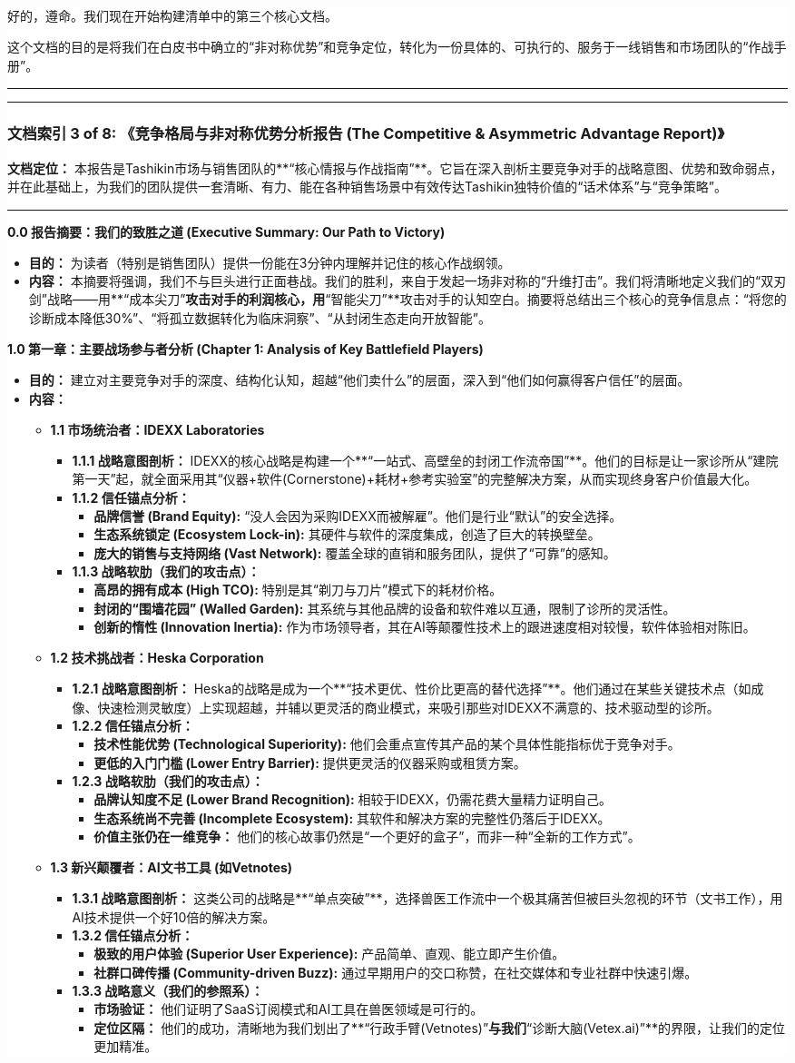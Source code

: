 好的，遵命。我们现在开始构建清单中的第三个核心文档。

这个文档的目的是将我们在白皮书中确立的“非对称优势”和竞争定位，转化为一份具体的、可执行的、服务于一线销售和市场团队的“作战手册”。

---
---

### **文档索引 3 of 8: 《竞争格局与非对称优势分析报告 (The Competitive & Asymmetric Advantage Report)》**

**文档定位：** 本报告是Tashikin市场与销售团队的**“核心情报与作战指南”**。它旨在深入剖析主要竞争对手的战略意图、优势和致命弱点，并在此基础上，为我们的团队提供一套清晰、有力、能在各种销售场景中有效传达Tashikin独特价值的“话术体系”与“竞争策略”。

---

**0.0 报告摘要：我们的致胜之道 (Executive Summary: Our Path to Victory)**
*   **目的：** 为读者（特别是销售团队）提供一份能在3分钟内理解并记住的核心作战纲领。
*   **内容：** 本摘要将强调，我们不与巨头进行正面巷战。我们的胜利，来自于发起一场非对称的“升维打击”。我们将清晰地定义我们的“双刃剑”战略——用**“成本尖刀”**攻击对手的利润核心，用**“智能尖刀”**攻击对手的认知空白。摘要将总结出三个核心的竞争信息点：“将您的诊断成本降低30%”、“将孤立数据转化为临床洞察”、“从封闭生态走向开放智能”。

**1.0 第一章：主要战场参与者分析 (Chapter 1: Analysis of Key Battlefield Players)**
*   **目的：** 建立对主要竞争对手的深度、结构化认知，超越“他们卖什么”的层面，深入到“他们如何赢得客户信任”的层面。
*   **内容：**
    *   **1.1 市场统治者：IDEXX Laboratories**
        *   **1.1.1 战略意图剖析：** IDEXX的核心战略是构建一个**“一站式、高壁垒的封闭工作流帝国”**。他们的目标是让一家诊所从“建院第一天”起，就全面采用其“仪器+软件(Cornerstone)+耗材+参考实验室”的完整解决方案，从而实现终身客户价值最大化。
        *   **1.1.2 信任锚点分析：**
            *   **品牌信誉 (Brand Equity):** “没人会因为采购IDEXX而被解雇”。他们是行业“默认”的安全选择。
            *   **生态系统锁定 (Ecosystem Lock-in):** 其硬件与软件的深度集成，创造了巨大的转换壁垒。
            *   **庞大的销售与支持网络 (Vast Network):** 覆盖全球的直销和服务团队，提供了“可靠”的感知。
        *   **1.1.3 战略软肋（我们的攻击点）：**
            *   **高昂的拥有成本 (High TCO):** 特别是其“剃刀与刀片”模式下的耗材价格。
            *   **封闭的“围墙花园” (Walled Garden):** 其系统与其他品牌的设备和软件难以互通，限制了诊所的灵活性。
            *   **创新的惰性 (Innovation Inertia):** 作为市场领导者，其在AI等颠覆性技术上的跟进速度相对较慢，软件体验相对陈旧。

    *   **1.2 技术挑战者：Heska Corporation**
        *   **1.2.1 战略意图剖析：** Heska的战略是成为一个**“技术更优、性价比更高的替代选择”**。他们通过在某些关键技术点（如成像、快速检测灵敏度）上实现超越，并辅以更灵活的商业模式，来吸引那些对IDEXX不满意的、技术驱动型的诊所。
        *   **1.2.2 信任锚点分析：**
            *   **技术性能优势 (Technological Superiority):** 他们会重点宣传其产品的某个具体性能指标优于竞争对手。
            *   **更低的入门门槛 (Lower Entry Barrier):** 提供更灵活的仪器采购或租赁方案。
        *   **1.2.3 战略软肋（我们的攻击点）：**
            *   **品牌认知度不足 (Lower Brand Recognition):** 相较于IDEXX，仍需花费大量精力证明自己。
            *   **生态系统尚不完善 (Incomplete Ecosystem):** 其软件和解决方案的完整性仍落后于IDEXX。
            *   **价值主张仍在一维竞争：** 他们的核心故事仍然是“一个更好的盒子”，而非一种“全新的工作方式”。

    *   **1.3 新兴颠覆者：AI文书工具 (如Vetnotes)**
        *   **1.3.1 战略意图剖析：** 这类公司的战略是**“单点突破”**，选择兽医工作流中一个极其痛苦但被巨头忽视的环节（文书工作），用AI技术提供一个好10倍的解决方案。
        *   **1.3.2 信任锚点分析：**
            *   **极致的用户体验 (Superior User Experience):** 产品简单、直观、能立即产生价值。
            *   **社群口碑传播 (Community-driven Buzz):** 通过早期用户的交口称赞，在社交媒体和专业社群中快速引爆。
        *   **1.3.3 战略意义（我们的参照系）：**
            *   **市场验证：** 他们证明了SaaS订阅模式和AI工具在兽医领域是可行的。
            *   **定位区隔：** 他们的成功，清晰地为我们划出了**“行政手臂(Vetnotes)”**与我们**“诊断大脑(Vetex.ai)”**的界限，让我们的定位更加精准。
